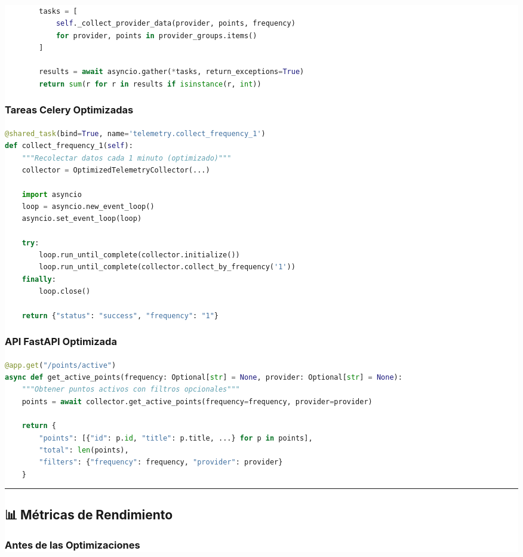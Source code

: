 ```python
        tasks = [
            self._collect_provider_data(provider, points, frequency)
            for provider, points in provider_groups.items()
        ]

        results = await asyncio.gather(*tasks, return_exceptions=True)
        return sum(r for r in results if isinstance(r, int))
```

### **Tareas Celery Optimizadas**

```python
@shared_task(bind=True, name='telemetry.collect_frequency_1')
def collect_frequency_1(self):
    """Recolectar datos cada 1 minuto (optimizado)"""
    collector = OptimizedTelemetryCollector(...)

    import asyncio
    loop = asyncio.new_event_loop()
    asyncio.set_event_loop(loop)

    try:
        loop.run_until_complete(collector.initialize())
        loop.run_until_complete(collector.collect_by_frequency('1'))
    finally:
        loop.close()

    return {"status": "success", "frequency": "1"}
```

### **API FastAPI Optimizada**

```python
@app.get("/points/active")
async def get_active_points(frequency: Optional[str] = None, provider: Optional[str] = None):
    """Obtener puntos activos con filtros opcionales"""
    points = await collector.get_active_points(frequency=frequency, provider=provider)

    return {
        "points": [{"id": p.id, "title": p.title, ...} for p in points],
        "total": len(points),
        "filters": {"frequency": frequency, "provider": provider}
    }
```

---

## 📊 Métricas de Rendimiento

### **Antes de las Optimizaciones**
